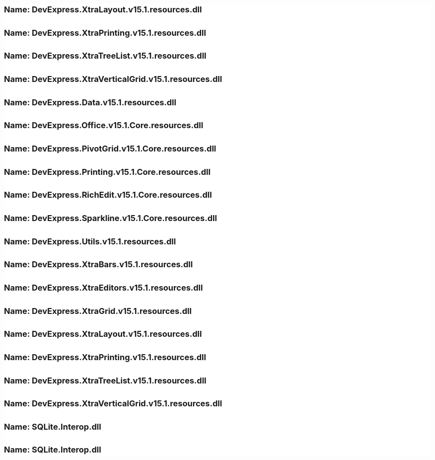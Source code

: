 ### Name: DevExpress.XtraLayout.v15.1.resources.dll 
### Name: DevExpress.XtraPrinting.v15.1.resources.dll 
### Name: DevExpress.XtraTreeList.v15.1.resources.dll 
### Name: DevExpress.XtraVerticalGrid.v15.1.resources.dll 
### Name: DevExpress.Data.v15.1.resources.dll 
### Name: DevExpress.Office.v15.1.Core.resources.dll 
### Name: DevExpress.PivotGrid.v15.1.Core.resources.dll 
### Name: DevExpress.Printing.v15.1.Core.resources.dll 
### Name: DevExpress.RichEdit.v15.1.Core.resources.dll 
### Name: DevExpress.Sparkline.v15.1.Core.resources.dll 
### Name: DevExpress.Utils.v15.1.resources.dll 
### Name: DevExpress.XtraBars.v15.1.resources.dll 
### Name: DevExpress.XtraEditors.v15.1.resources.dll 
### Name: DevExpress.XtraGrid.v15.1.resources.dll 
### Name: DevExpress.XtraLayout.v15.1.resources.dll 
### Name: DevExpress.XtraPrinting.v15.1.resources.dll 
### Name: DevExpress.XtraTreeList.v15.1.resources.dll 
### Name: DevExpress.XtraVerticalGrid.v15.1.resources.dll 
### Name: SQLite.Interop.dll 
### Name: SQLite.Interop.dll 

